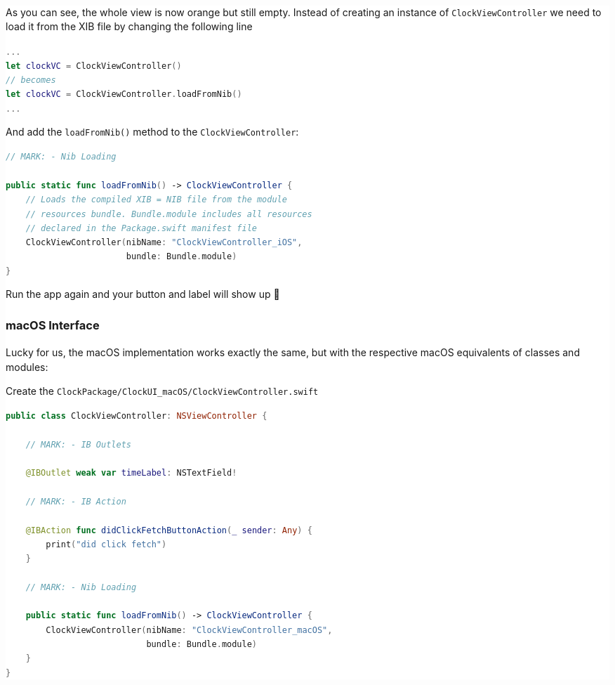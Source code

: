 As you can see, the whole view is now orange but still empty. Instead of creating an instance of `ClockViewController`
we need to load it from the XIB file by changing the following line

```swift
...
let clockVC = ClockViewController()
// becomes
let clockVC = ClockViewController.loadFromNib()
...
```

And add the `loadFromNib()` method to the `ClockViewController`:

```swift
// MARK: - Nib Loading

public static func loadFromNib() -> ClockViewController {
    // Loads the compiled XIB = NIB file from the module
    // resources bundle. Bundle.module includes all resources
    // declared in the Package.swift manifest file
    ClockViewController(nibName: "ClockViewController_iOS",
                        bundle: Bundle.module)
}
```

Run the app again and your button and label will show up 🎉

### macOS Interface

Lucky for us, the macOS implementation works exactly the same, but with the respective macOS equivalents of classes and
modules:

Create the `ClockPackage/ClockUI_macOS/ClockViewController.swift`

```swift
public class ClockViewController: NSViewController {

    // MARK: - IB Outlets

    @IBOutlet weak var timeLabel: NSTextField!

    // MARK: - IB Action

    @IBAction func didClickFetchButtonAction(_ sender: Any) {
        print("did click fetch")
    }

    // MARK: - Nib Loading

    public static func loadFromNib() -> ClockViewController {
        ClockViewController(nibName: "ClockViewController_macOS",
                            bundle: Bundle.module)
    }
}
```
